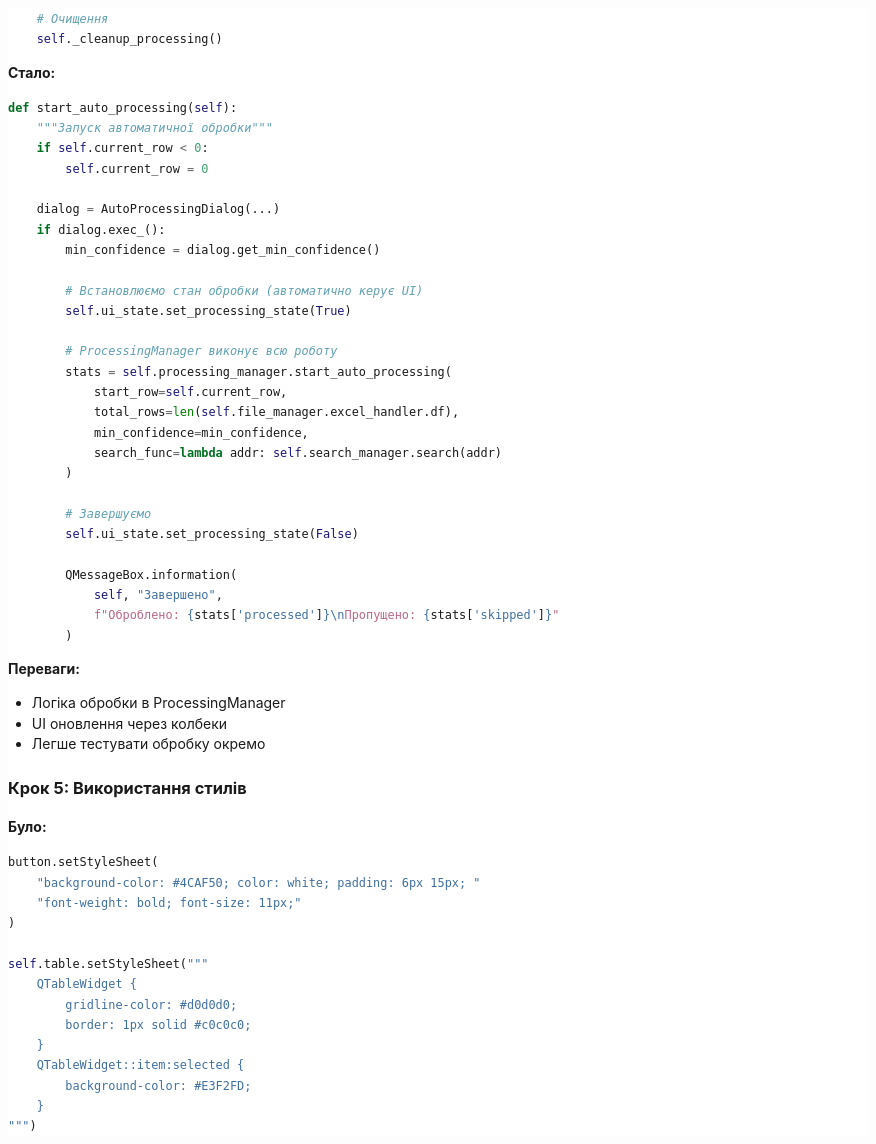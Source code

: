 ```python
    # Очищення
    self._cleanup_processing()
```

**Стало:**
```python
def start_auto_processing(self):
    """Запуск автоматичної обробки"""
    if self.current_row < 0:
        self.current_row = 0
    
    dialog = AutoProcessingDialog(...)
    if dialog.exec_():
        min_confidence = dialog.get_min_confidence()
        
        # Встановлюємо стан обробки (автоматично керує UI)
        self.ui_state.set_processing_state(True)
        
        # ProcessingManager виконує всю роботу
        stats = self.processing_manager.start_auto_processing(
            start_row=self.current_row,
            total_rows=len(self.file_manager.excel_handler.df),
            min_confidence=min_confidence,
            search_func=lambda addr: self.search_manager.search(addr)
        )
        
        # Завершуємо
        self.ui_state.set_processing_state(False)
        
        QMessageBox.information(
            self, "Завершено",
            f"Оброблено: {stats['processed']}\nПропущено: {stats['skipped']}"
        )
```

**Переваги:**
- Логіка обробки в ProcessingManager
- UI оновлення через колбеки
- Легше тестувати обробку окремо

### Крок 5: Використання стилів

**Було:**
```python
button.setStyleSheet(
    "background-color: #4CAF50; color: white; padding: 6px 15px; "
    "font-weight: bold; font-size: 11px;"
)

self.table.setStyleSheet("""
    QTableWidget {
        gridline-color: #d0d0d0;
        border: 1px solid #c0c0c0;
    }
    QTableWidget::item:selected {
        background-color: #E3F2FD;
    }
""")
```
